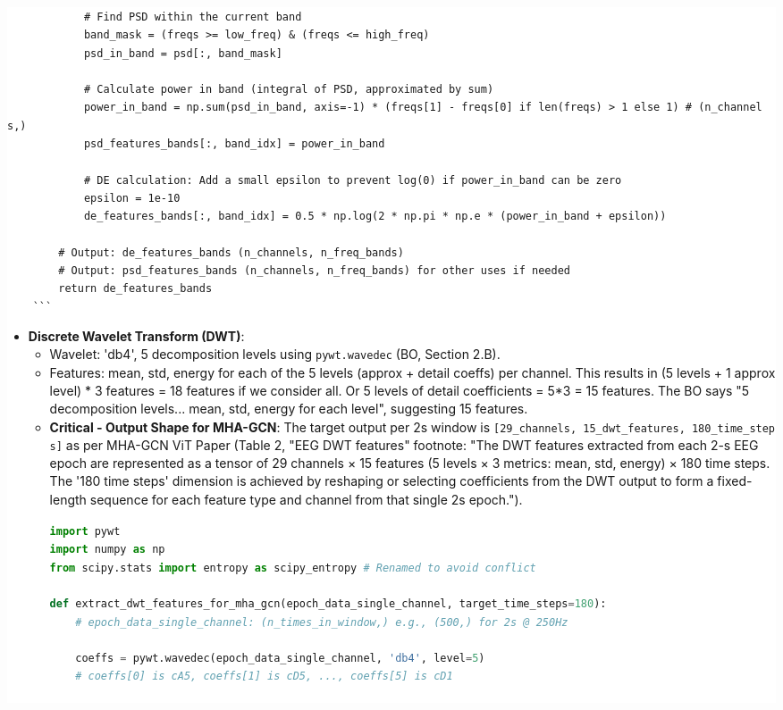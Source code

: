                 # Find PSD within the current band
                band_mask = (freqs >= low_freq) & (freqs <= high_freq)
                psd_in_band = psd[:, band_mask]
                
                # Calculate power in band (integral of PSD, approximated by sum)
                power_in_band = np.sum(psd_in_band, axis=-1) * (freqs[1] - freqs[0] if len(freqs) > 1 else 1) # (n_channels,)
                psd_features_bands[:, band_idx] = power_in_band
                
                # DE calculation: Add a small epsilon to prevent log(0) if power_in_band can be zero
                epsilon = 1e-10 
                de_features_bands[:, band_idx] = 0.5 * np.log(2 * np.pi * np.e * (power_in_band + epsilon))
                
            # Output: de_features_bands (n_channels, n_freq_bands)
            # Output: psd_features_bands (n_channels, n_freq_bands) for other uses if needed
            return de_features_bands 
        ```

* **Discrete Wavelet Transform (DWT)**:
    * Wavelet: 'db4', 5 decomposition levels using `pywt.wavedec` (BO, Section 2.B).
    * Features: mean, std, energy for each of the 5 levels (approx + detail coeffs) per channel. This results in (5 levels + 1 approx level) * 3 features = 18 features if we consider all. Or 5 levels of detail coefficients = 5*3 = 15 features. The BO says "5 decomposition levels... mean, std, energy for each level", suggesting 15 features.
    * **Critical - Output Shape for MHA-GCN**: The target output per 2s window is `[29_channels, 15_dwt_features, 180_time_steps]` as per MHA-GCN ViT Paper (Table 2, "EEG DWT features" footnote: "The DWT features extracted from each 2-s EEG epoch are represented as a tensor of 29 channels × 15 features (5 levels × 3 metrics: mean, std, energy) × 180 time steps. The '180 time steps' dimension is achieved by reshaping or selecting coefficients from the DWT output to form a fixed-length sequence for each feature type and channel from that single 2s epoch.").
        ```python
        import pywt
        import numpy as np
        from scipy.stats import entropy as scipy_entropy # Renamed to avoid conflict

        def extract_dwt_features_for_mha_gcn(epoch_data_single_channel, target_time_steps=180):
            # epoch_data_single_channel: (n_times_in_window,) e.g., (500,) for 2s @ 250Hz
            
            coeffs = pywt.wavedec(epoch_data_single_channel, 'db4', level=5)
            # coeffs[0] is cA5, coeffs[1] is cD5, ..., coeffs[5] is cD1
            